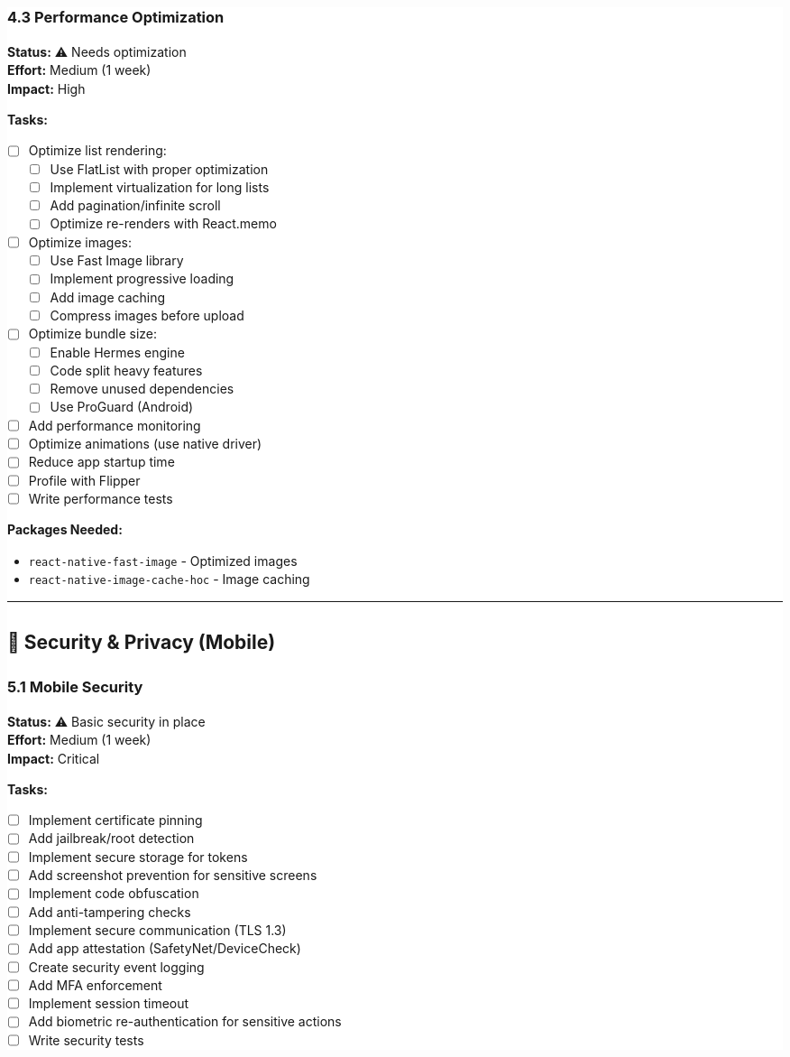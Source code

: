 
### 4.3 Performance Optimization
**Status:** ⚠️ Needs optimization  
**Effort:** Medium (1 week)  
**Impact:** High

**Tasks:**
- [ ] Optimize list rendering:
  - [ ] Use FlatList with proper optimization
  - [ ] Implement virtualization for long lists
  - [ ] Add pagination/infinite scroll
  - [ ] Optimize re-renders with React.memo
- [ ] Optimize images:
  - [ ] Use Fast Image library
  - [ ] Implement progressive loading
  - [ ] Add image caching
  - [ ] Compress images before upload
- [ ] Optimize bundle size:
  - [ ] Enable Hermes engine
  - [ ] Code split heavy features
  - [ ] Remove unused dependencies
  - [ ] Use ProGuard (Android)
- [ ] Add performance monitoring
- [ ] Optimize animations (use native driver)
- [ ] Reduce app startup time
- [ ] Profile with Flipper
- [ ] Write performance tests

**Packages Needed:**
- `react-native-fast-image` - Optimized images
- `react-native-image-cache-hoc` - Image caching

---

## 🔐 Security & Privacy (Mobile)

### 5.1 Mobile Security
**Status:** ⚠️ Basic security in place  
**Effort:** Medium (1 week)  
**Impact:** Critical

**Tasks:**
- [ ] Implement certificate pinning
- [ ] Add jailbreak/root detection
- [ ] Implement secure storage for tokens
- [ ] Add screenshot prevention for sensitive screens
- [ ] Implement code obfuscation
- [ ] Add anti-tampering checks
- [ ] Implement secure communication (TLS 1.3)
- [ ] Add app attestation (SafetyNet/DeviceCheck)
- [ ] Create security event logging
- [ ] Add MFA enforcement
- [ ] Implement session timeout
- [ ] Add biometric re-authentication for sensitive actions
- [ ] Write security tests
